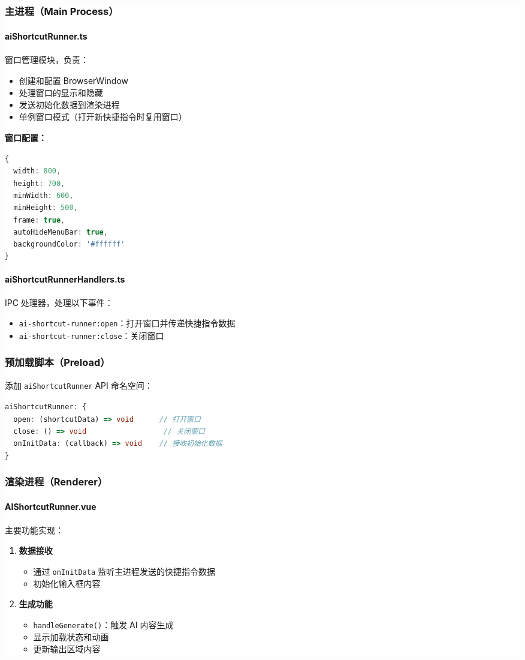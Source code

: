 ### 主进程（Main Process）

#### aiShortcutRunner.ts

窗口管理模块，负责：

- 创建和配置 BrowserWindow
- 处理窗口的显示和隐藏
- 发送初始化数据到渲染进程
- 单例窗口模式（打开新快捷指令时复用窗口）

**窗口配置：**

```typescript
{
  width: 800,
  height: 700,
  minWidth: 600,
  minHeight: 500,
  frame: true,
  autoHideMenuBar: true,
  backgroundColor: '#ffffff'
}
```

#### aiShortcutRunnerHandlers.ts

IPC 处理器，处理以下事件：

- `ai-shortcut-runner:open`：打开窗口并传递快捷指令数据
- `ai-shortcut-runner:close`：关闭窗口

### 预加载脚本（Preload）

添加 `aiShortcutRunner` API 命名空间：

```typescript
aiShortcutRunner: {
  open: (shortcutData) => void      // 打开窗口
  close: () => void                  // 关闭窗口
  onInitData: (callback) => void    // 接收初始化数据
}
```

### 渲染进程（Renderer）

#### AIShortcutRunner.vue

主要功能实现：

1. **数据接收**
   - 通过 `onInitData` 监听主进程发送的快捷指令数据
   - 初始化输入框内容

2. **生成功能**
   - `handleGenerate()`：触发 AI 内容生成
   - 显示加载状态和动画
   - 更新输出区域内容
